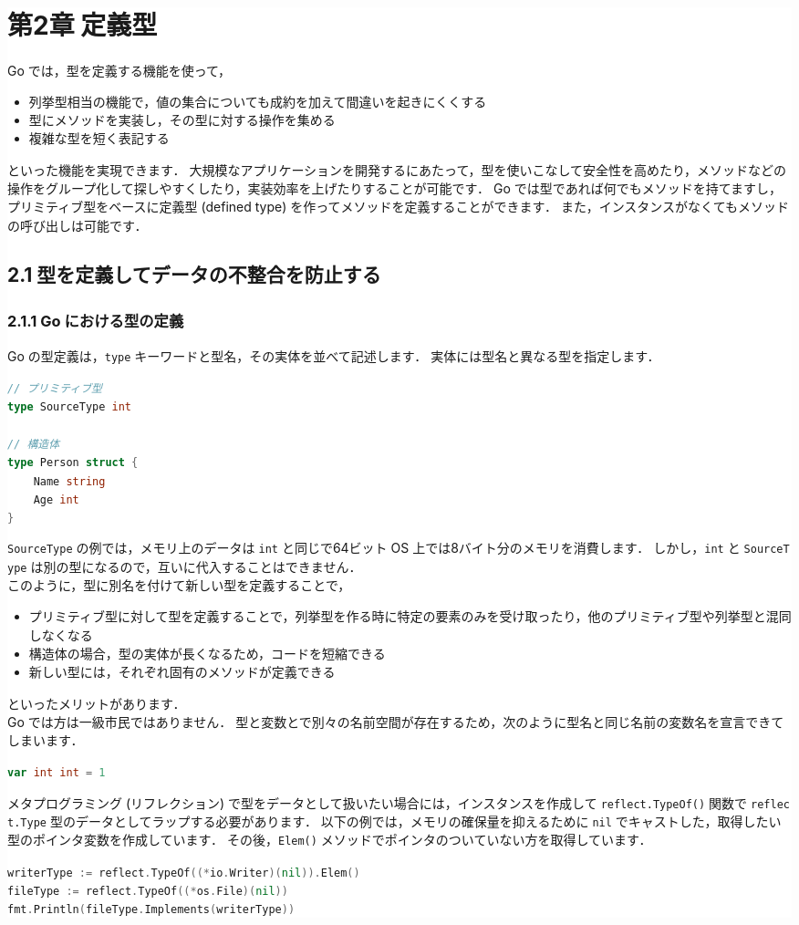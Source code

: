 # 第2章 定義型
Go では，型を定義する機能を使って，

- 列挙型相当の機能で，値の集合についても成約を加えて間違いを起きにくくする
- 型にメソッドを実装し，その型に対する操作を集める
- 複雑な型を短く表記する

といった機能を実現できます．
大規模なアプリケーションを開発するにあたって，型を使いこなして安全性を高めたり，メソッドなどの操作をグループ化して探しやすくしたり，実装効率を上げたりすることが可能です．
Go では型であれば何でもメソッドを持てますし，プリミティブ型をベースに定義型 (defined type) を作ってメソッドを定義することができます．
また，インスタンスがなくてもメソッドの呼び出しは可能です．

## 2.1 型を定義してデータの不整合を防止する
### 2.1.1 Go における型の定義
Go の型定義は，```type``` キーワードと型名，その実体を並べて記述します．
実体には型名と異なる型を指定します．

```go
// プリミティブ型
type SourceType int

// 構造体
type Person struct {
    Name string
    Age int
}
```

```SourceType``` の例では，メモリ上のデータは ```int``` と同じで64ビット OS 上では8バイト分のメモリを消費します．
しかし，```int``` と ```SourceType``` は別の型になるので，互いに代入することはできません．  
このように，型に別名を付けて新しい型を定義することで，

- プリミティブ型に対して型を定義することで，列挙型を作る時に特定の要素のみを受け取ったり，他のプリミティブ型や列挙型と混同しなくなる
- 構造体の場合，型の実体が長くなるため，コードを短縮できる
- 新しい型には，それぞれ固有のメソッドが定義できる

といったメリットがあります．  
Go では方は一級市民ではありません．
型と変数とで別々の名前空間が存在するため，次のように型名と同じ名前の変数名を宣言できてしまいます．

```go
var int int = 1
```

メタプログラミング (リフレクション) で型をデータとして扱いたい場合には，インスタンスを作成して ```reflect.TypeOf()``` 関数で ```reflect.Type``` 型のデータとしてラップする必要があります．
以下の例では，メモリの確保量を抑えるために ```nil``` でキャストした，取得したい型のポインタ変数を作成しています．
その後，```Elem()``` メソッドでポインタのついていない方を取得しています．

```go
writerType := reflect.TypeOf((*io.Writer)(nil)).Elem()
fileType := reflect.TypeOf((*os.File)(nil))
fmt.Println(fileType.Implements(writerType))
```

